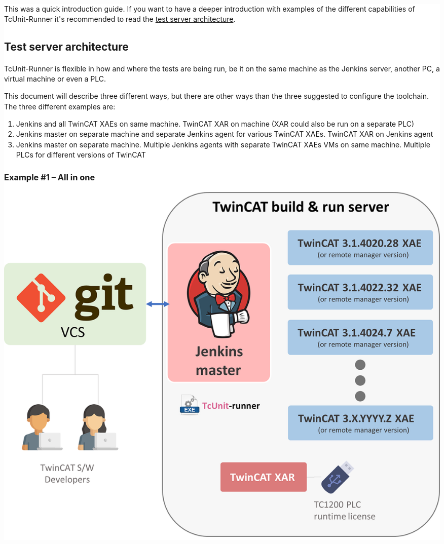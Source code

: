 This was a quick introduction guide.
If you want to have a deeper introduction with examples of the different capabilities of TcUnit-Runner it's recommended to read the [test server architecture](https://tcunit.org/tcunit-runner-user-manual/#test-server-architecture).

## Test server architecture

TcUnit-Runner is flexible in how and where the tests are being run, be it on the same machine as the Jenkins server, another PC, a virtual machine or even a PLC.

This document will describe three different ways, but there are other ways than the three suggested to configure the toolchain.
The three different examples are:

1. Jenkins and all TwinCAT XAEs on same machine. TwinCAT XAR on machine (XAR could also be run on a separate PLC)
2. Jenkins master on separate machine and separate Jenkins agent for various TwinCAT XAEs. TwinCAT XAR on Jenkins agent
3. Jenkins master on separate machine. Multiple Jenkins agents with separate TwinCAT XAEs VMs on same machine. Multiple PLCs for different versions of TwinCAT

### Example #1 – All in one

![TcUnit-Runner_option_1](/img/TcUnit-Runner_option_1.png)
